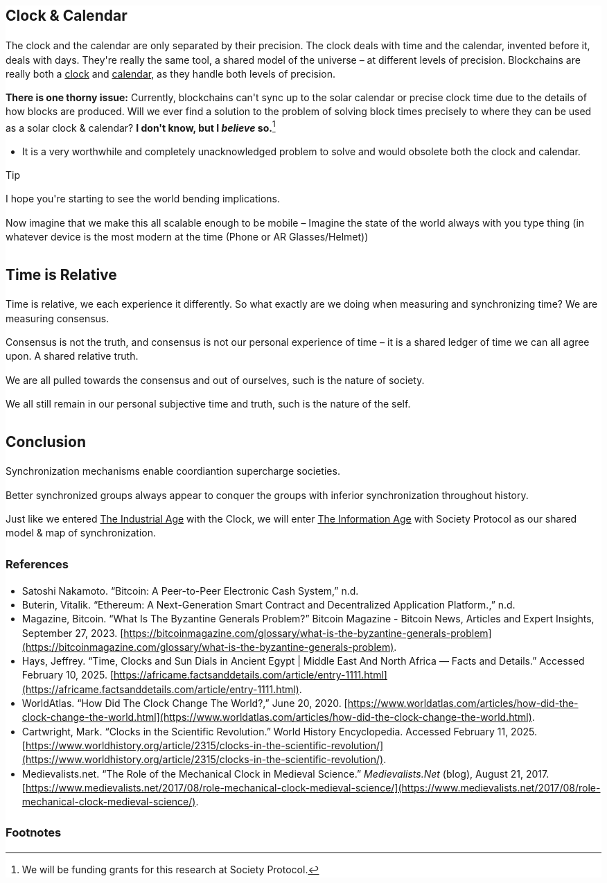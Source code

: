 
## Clock & Calendar 
The clock and the calendar are only separated by their precision. The clock deals with time and the calendar, invented before it, deals with days. They're really the same tool, a shared model of the universe – at different levels of precision. Blockchains are really both a <u>clock</u> and <u>calendar</u>, as they handle both levels of precision.

**There is one thorny issue:** Currently, blockchains can't sync up to the solar calendar or precise clock time due to the details of how blocks are produced. Will we ever find a solution to the problem of solving block times precisely to where they can be used as a solar clock & calendar? **I don't know, but I *believe* so.**[^17]
* It is a very worthwhile and completely unacknowledged problem to solve and would obsolete both the clock and calendar. 

> [!tip]
> I hope you're starting to see the world bending implications.  

Now imagine that we make this all scalable enough to be mobile – Imagine the state of the world always with you type thing (in whatever device is the most modern at the time (Phone or AR Glasses/Helmet))

## Time is Relative
Time is relative, we each experience it differently. So what exactly are we doing when measuring and synchronizing time? We are measuring consensus. 

Consensus is not the truth, and consensus is not our personal experience of time – it is a shared ledger of time we can all agree upon. A shared relative truth. 

We are all pulled towards the consensus and out of ourselves, such is the nature of society. 

We all still remain in our personal subjective time and truth, such is the nature of the self.

## Conclusion

Synchronization mechanisms enable coordiantion supercharge societies. 

Better synchronized groups always appear to conquer the groups with inferior synchronization throughout history. 

Just like we entered <u>The Industrial Age</u> with the Clock, we will enter <u>The Information Age</u> with Society Protocol as our shared model & map of synchronization.

### References

- Satoshi Nakamoto. “Bitcoin: A Peer-to-Peer Electronic Cash System,” n.d.
- Buterin, Vitalik. “Ethereum: A Next-Generation Smart Contract and Decentralized Application Platform.,” n.d.
- Magazine, Bitcoin. “What Is The Byzantine Generals Problem?” Bitcoin Magazine - Bitcoin News, Articles and Expert Insights, September 27, 2023. [https://bitcoinmagazine.com/glossary/what-is-the-byzantine-generals-problem](https://bitcoinmagazine.com/glossary/what-is-the-byzantine-generals-problem).
- Hays, Jeffrey. “Time, Clocks and Sun Dials in Ancient Egypt | Middle East And North Africa — Facts and Details.” Accessed February 10, 2025. [https://africame.factsanddetails.com/article/entry-1111.html](https://africame.factsanddetails.com/article/entry-1111.html).
- WorldAtlas. “How Did The Clock Change The World?,” June 20, 2020. [https://www.worldatlas.com/articles/how-did-the-clock-change-the-world.html](https://www.worldatlas.com/articles/how-did-the-clock-change-the-world.html).
- Cartwright, Mark. “Clocks in the Scientific Revolution.” World History Encyclopedia. Accessed February 11, 2025. [https://www.worldhistory.org/article/2315/clocks-in-the-scientific-revolution/](https://www.worldhistory.org/article/2315/clocks-in-the-scientific-revolution/).
- Medievalists.net. “The Role of the Mechanical Clock in Medieval Science.” _Medievalists.Net_ (blog), August 21, 2017. [https://www.medievalists.net/2017/08/role-mechanical-clock-medieval-science/](https://www.medievalists.net/2017/08/role-mechanical-clock-medieval-science/).
### Footnotes


[^1]: Sundials, Water Clocks, and Hourglasses don't count because they don't synchronize time to even a precise 1-Dimensional number.
[^2]: Reference Bitcoin Whitepaper
[^3]: Reference Ethereum Whitepaper
[^4]: Reference Society Protocol Whitepaper
[^5]: Sun dials were of limited use in cloudy weather (which fortunately for Egyptians was rare) and at night. The sun' shadow moved so slowly it was relatively useless marking off minutes and seconds. Thutmose III era sundials were also useless early in the morning and late in the afternoon when the shadow was cast to an infinite length (this problem was later addressed by Greek sun dials, which were shaped like the interior of the bottom half of a globe).
[^6]: Christian monasteries created an environment of order and familiarity to battle the outside threat caused by the fall of the Roman Empire. They would use the ringing of the bell as a call for prayer, a synchronization mechanism for defensive means, and a symbol for structuring human behavior. (“How Did The Clock Change The World?”, 2020)
[^7]: Alongside hourglasses and a type of book called a “book of hours,” which helped segment hourly, daily, and yearly time for its owners.
[^8]: It's incredible how much work went into refining clocks to be durable and precise during history, you can visit some of the German & Swiss watchmakers to see the amount of importance and work placed 
[^9]: Explain Triple Entry Accounting.
[^10]: Proof of Work Consensus 
[^11]: There is an interesting distinction between labeling ownership with either the social layer or the miners/stakers, but either way: these synchronization protocols aren't owned by the users. 
[^12]: Bitcoin technically did something similar, but in the end few of them remain relevant and promising today.
[^13]: Reality exists on two axis simultaneously: the physical objects and the waveforms flowing through all objects in the universe. Without waveforms (energy) flowing through objects, there is no time. 
[^14]: Alongside public identities, we are also able to store private and semi-private data with verifiable bearer ownership.
[^15]: The redistribution function will drain their energy over time to other participants in the protocol and the inactive actor will eventually die (mimicking the universe).
[^16]: Reference [[Fake Everything – Draft]]
[^17]: We will be funding grants for this research at Society Protocol. 
[^18]: Offbeat due to a lack of synchronization. The dullness is a result of the lower range of potential actions (synchronization increases possibilities and opportunities). The gears of society were made of hay, not steel (it still works, just like an 8-sided wheel). 